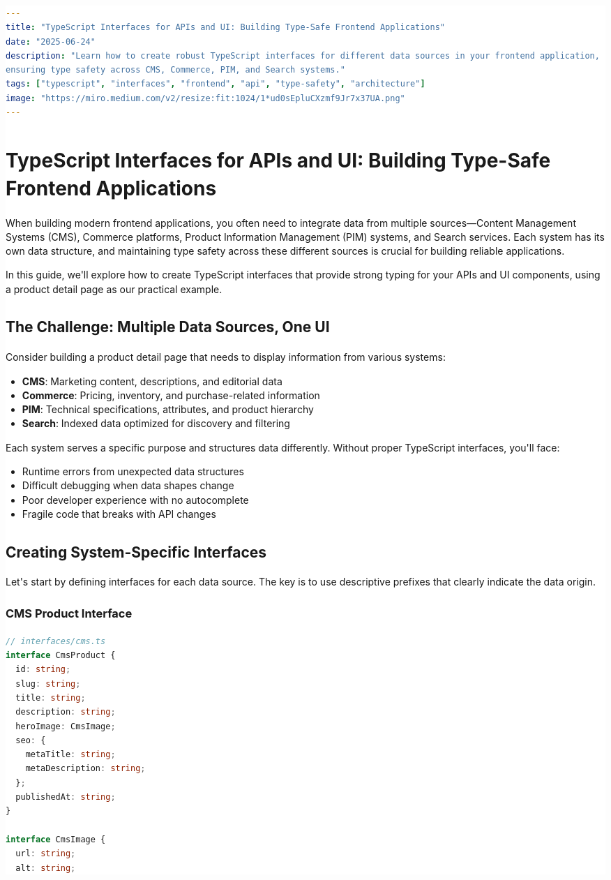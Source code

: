 ```yaml
---
title: "TypeScript Interfaces for APIs and UI: Building Type-Safe Frontend Applications"
date: "2025-06-24"
description: "Learn how to create robust TypeScript interfaces for different data sources in your frontend application, ensuring type safety across CMS, Commerce, PIM, and Search systems."
tags: ["typescript", "interfaces", "frontend", "api", "type-safety", "architecture"]
image: "https://miro.medium.com/v2/resize:fit:1024/1*ud0sEpluCXzmf9Jr7x37UA.png"
---
```


# TypeScript Interfaces for APIs and UI: Building Type-Safe Frontend Applications

When building modern frontend applications, you often need to integrate data from multiple sources—Content Management Systems (CMS), Commerce platforms, Product Information Management (PIM) systems, and Search services. Each system has its own data structure, and maintaining type safety across these different sources is crucial for building reliable applications.

In this guide, we'll explore how to create TypeScript interfaces that provide strong typing for your APIs and UI components, using a product detail page as our practical example.

## The Challenge: Multiple Data Sources, One UI

Consider building a product detail page that needs to display information from various systems:

- **CMS**: Marketing content, descriptions, and editorial data
- **Commerce**: Pricing, inventory, and purchase-related information
- **PIM**: Technical specifications, attributes, and product hierarchy
- **Search**: Indexed data optimized for discovery and filtering

Each system serves a specific purpose and structures data differently. Without proper TypeScript interfaces, you'll face:

- Runtime errors from unexpected data structures
- Difficult debugging when data shapes change
- Poor developer experience with no autocomplete
- Fragile code that breaks with API changes

## Creating System-Specific Interfaces

Let's start by defining interfaces for each data source. The key is to use descriptive prefixes that clearly indicate the data origin.

### CMS Product Interface

```ts
// interfaces/cms.ts
interface CmsProduct {
  id: string;
  slug: string;
  title: string;
  description: string;
  heroImage: CmsImage;
  seo: {
    metaTitle: string;
    metaDescription: string;
  };
  publishedAt: string;
}

interface CmsImage {
  url: string;
  alt: string;
```